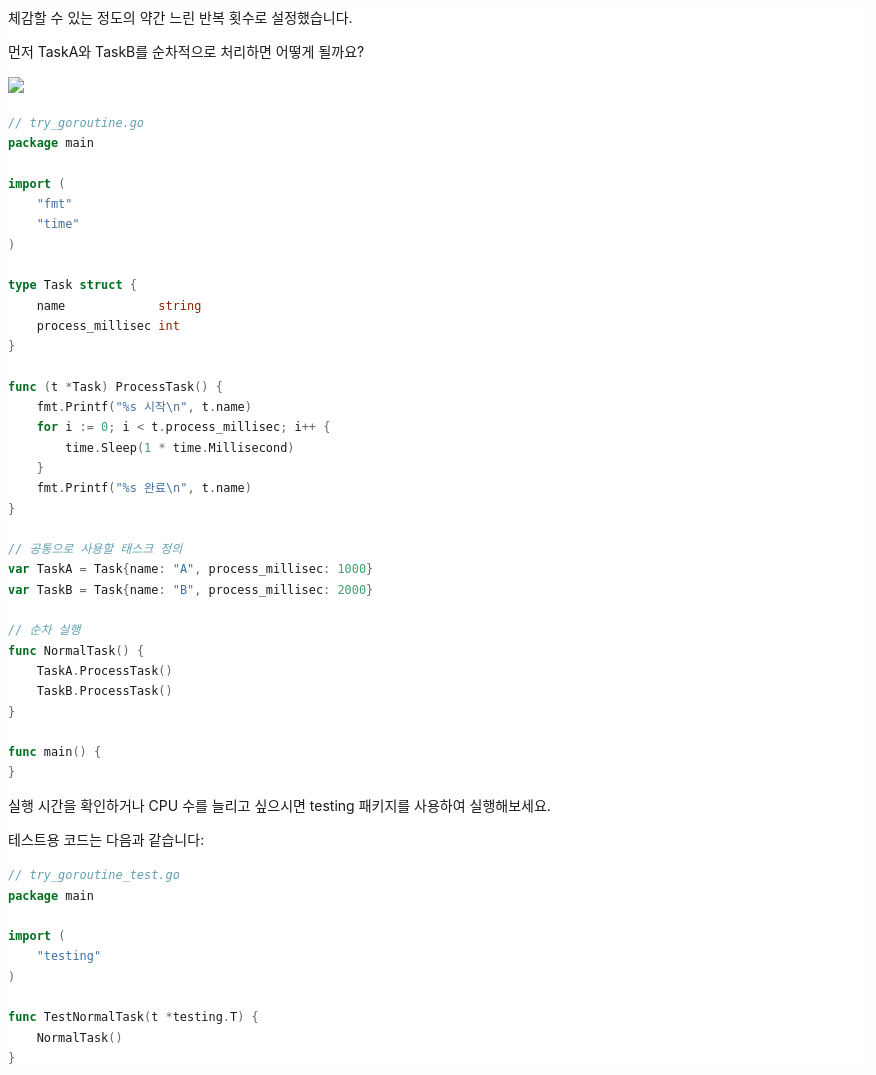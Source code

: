 체감할 수 있는 정도의 약간 느린 반복 횟수로 설정했습니다.

먼저 TaskA와 TaskB를 순차적으로 처리하면 어떻게 될까요?

![](https://blogger.googleusercontent.com/img/a/AVvXsEjEQ0jcOZuT8qAecsbxlGefjqFY07_vOvd4ZTfoQnbUYe9qfcOW0YiSdcOAVIeCrR7mzmG3c9iPmjugUPLhtq9EMYEFQKYhob0Ze912GhI4jUTtC1eTxdejvQMZKoHJx2dKS59_VMemcL6Ew-exk2jBkjF2EZ63NifeqP8PemX3ZPeDtWtwo0-6a8mHPqs)

```go
// try_goroutine.go
package main

import (
    "fmt"
    "time"
)

type Task struct {
    name             string
    process_millisec int 
}

func (t *Task) ProcessTask() {
    fmt.Printf("%s 시작\n", t.name)
    for i := 0; i < t.process_millisec; i++ {
        time.Sleep(1 * time.Millisecond)
    }   
    fmt.Printf("%s 완료\n", t.name)
}

// 공통으로 사용할 태스크 정의
var TaskA = Task{name: "A", process_millisec: 1000}
var TaskB = Task{name: "B", process_millisec: 2000}

// 순차 실행
func NormalTask() {
    TaskA.ProcessTask()
    TaskB.ProcessTask()
}

func main() {
}
```

실행 시간을 확인하거나 CPU 수를 늘리고 싶으시면 testing 패키지를 사용하여 실행해보세요.

테스트용 코드는 다음과 같습니다:

```go
// try_goroutine_test.go
package main

import (
    "testing"
)

func TestNormalTask(t *testing.T) {
    NormalTask()
}
```
